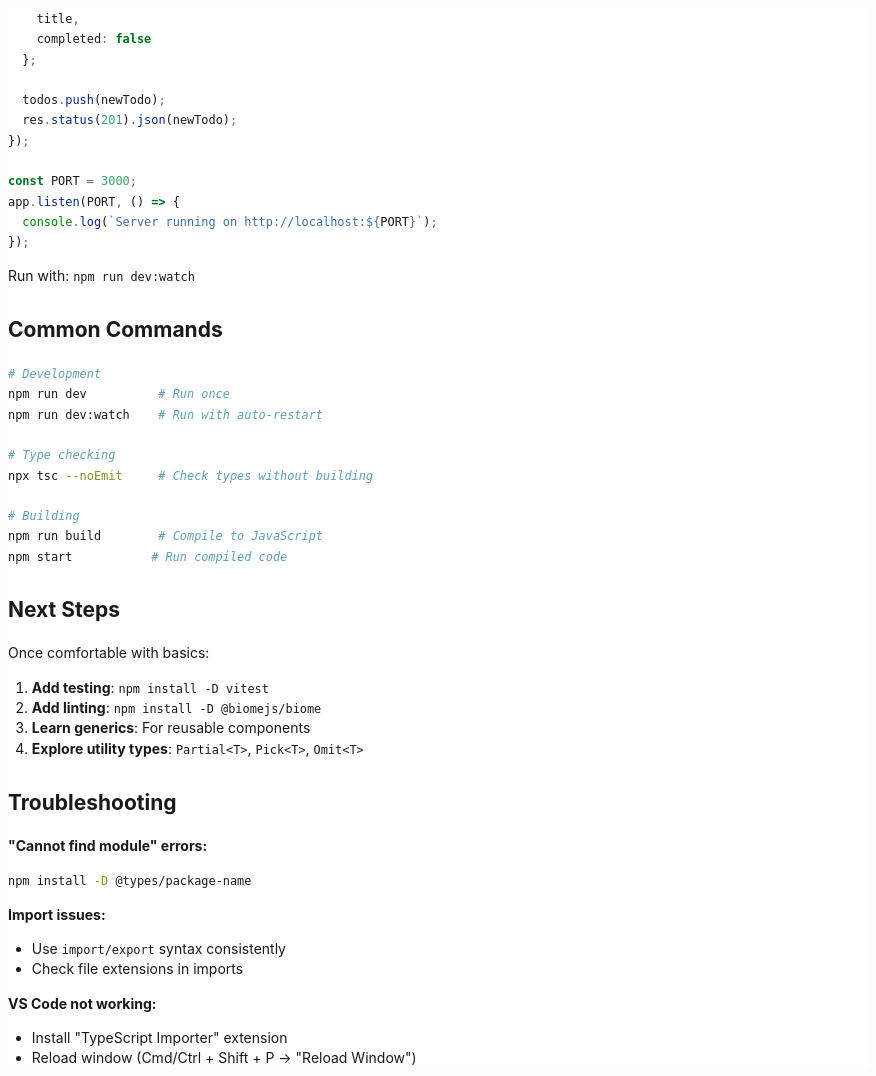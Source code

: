 ```typescript
    title,
    completed: false
  };
  
  todos.push(newTodo);
  res.status(201).json(newTodo);
});

const PORT = 3000;
app.listen(PORT, () => {
  console.log(`Server running on http://localhost:${PORT}`);
});
```

Run with: `npm run dev:watch`

## Common Commands

```bash
# Development
npm run dev          # Run once
npm run dev:watch    # Run with auto-restart

# Type checking
npx tsc --noEmit     # Check types without building

# Building
npm run build        # Compile to JavaScript
npm start           # Run compiled code
```

## Next Steps

Once comfortable with basics:

1. **Add testing**: `npm install -D vitest`
2. **Add linting**: `npm install -D @biomejs/biome`
3. **Learn generics**: For reusable components
4. **Explore utility types**: `Partial<T>`, `Pick<T>`, `Omit<T>`

## Troubleshooting

**"Cannot find module" errors:**
```bash
npm install -D @types/package-name
```

**Import issues:**
- Use `import/export` syntax consistently
- Check file extensions in imports

**VS Code not working:**
- Install "TypeScript Importer" extension
- Reload window (Cmd/Ctrl + Shift + P → "Reload Window")
